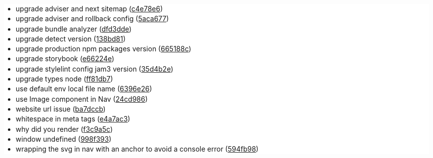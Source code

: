 - upgrade adviser and next sitemap ([c4e78e6](https://github.com/Jam3/nextjs-boilerplate/commit/c4e78e6fab0655be747d5ed266ff2a506058b931))
- upgrade adviser and rollback config ([5aca677](https://github.com/Jam3/nextjs-boilerplate/commit/5aca6777f7590043303a696223756156d4aeb6cf))
- upgrade bundle analyzer ([dfd3dde](https://github.com/Jam3/nextjs-boilerplate/commit/dfd3dde98b21606285307c9fb76ec3e4cfb16070))
- upgrade detect version ([138bd81](https://github.com/Jam3/nextjs-boilerplate/commit/138bd81ff39147b7f6fae6dae73217147d715038))
- upgrade production npm packages version ([665188c](https://github.com/Jam3/nextjs-boilerplate/commit/665188cad5e30c43f3364bf79ebcebe4b0daeb91))
- upgrade storybook ([e66224e](https://github.com/Jam3/nextjs-boilerplate/commit/e66224e16ce85e04edad848b7ef042de563e2924))
- upgrade stylelint config jam3 version ([35d4b2e](https://github.com/Jam3/nextjs-boilerplate/commit/35d4b2ef2424e49e49ac77117044d218e8574073))
- upgrade types node ([ff81db7](https://github.com/Jam3/nextjs-boilerplate/commit/ff81db766c7a0350b879ad7c26692af5348aac29))
- use default env local file name ([6396e26](https://github.com/Jam3/nextjs-boilerplate/commit/6396e26bf7959fff6b110c180bdec3683611b29a))
- use Image component in Nav ([24cd986](https://github.com/Jam3/nextjs-boilerplate/commit/24cd986ff217bcff8afb5199e754f0e5e9858099))
- website url issue ([ba7dccb](https://github.com/Jam3/nextjs-boilerplate/commit/ba7dccb2cd7d020c3be5bc5f05494cacb7b96e9b))
- whitespace in meta tags ([e4a7ac3](https://github.com/Jam3/nextjs-boilerplate/commit/e4a7ac300a5841ef6eb1a4a4e938301e055bd947))
- why did you render ([f3c9a5c](https://github.com/Jam3/nextjs-boilerplate/commit/f3c9a5c28b07e26ba43aa0a9a9ca9a3d391ffe7f))
- window undefined ([998f393](https://github.com/Jam3/nextjs-boilerplate/commit/998f39310e94fc80930caae72e51093aa2e13883))
- wrapping the svg in nav with an anchor to avoid a console error ([594fb98](https://github.com/Jam3/nextjs-boilerplate/commit/594fb98463842dd75911e4dfa9de2b49f387f170))
